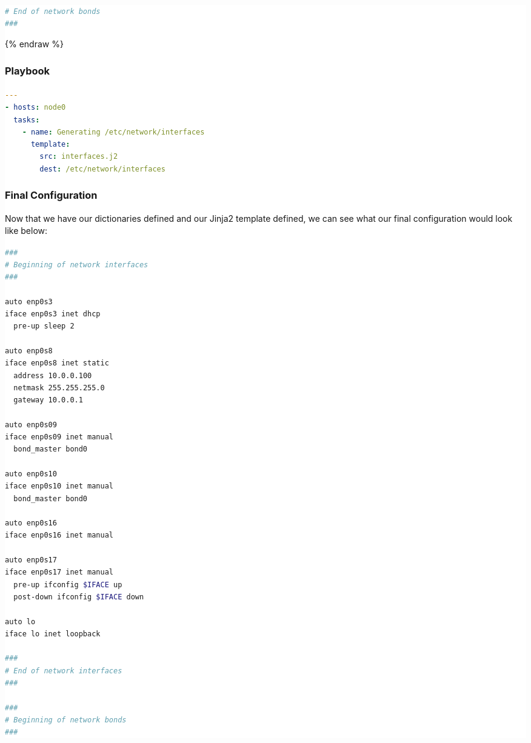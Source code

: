 ```yaml
# End of network bonds
###
```

{% endraw %}

### Playbook

```yaml
---
- hosts: node0
  tasks:
    - name: Generating /etc/network/interfaces
      template:
        src: interfaces.j2
        dest: /etc/network/interfaces
```

### Final Configuration

Now that we have our dictionaries defined and our Jinja2 template defined, we can
see what our final configuration would look like below:

```bash
###
# Beginning of network interfaces
###

auto enp0s3
iface enp0s3 inet dhcp
  pre-up sleep 2

auto enp0s8
iface enp0s8 inet static
  address 10.0.0.100
  netmask 255.255.255.0
  gateway 10.0.0.1

auto enp0s09
iface enp0s09 inet manual
  bond_master bond0

auto enp0s10
iface enp0s10 inet manual
  bond_master bond0

auto enp0s16
iface enp0s16 inet manual

auto enp0s17
iface enp0s17 inet manual
  pre-up ifconfig $IFACE up
  post-down ifconfig $IFACE down

auto lo
iface lo inet loopback

###
# End of network interfaces
###

###
# Beginning of network bonds
###

```
